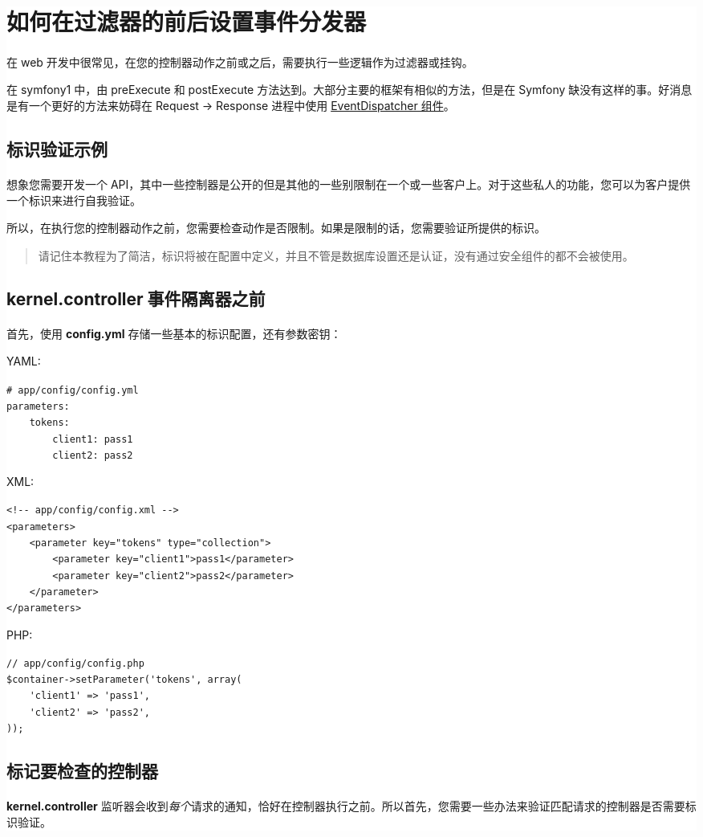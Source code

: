# 如何在过滤器的前后设置事件分发器

在 web 开发中很常见，在您的控制器动作之前或之后，需要执行一些逻辑作为过滤器或挂钩。

在 symfony1 中，由 preExecute 和 postExecute 方法达到。大部分主要的框架有相似的方法，但是在 Symfony 缺没有这样的事。好消息是有一个更好的方法来妨碍在 Request -> Response 进程中使用 [EventDispatcher 组件](http://symfony.com/doc/current/components/event_dispatcher/introduction.html)。

## 标识验证示例

想象您需要开发一个 API，其中一些控制器是公开的但是其他的一些别限制在一个或一些客户上。对于这些私人的功能，您可以为客户提供一个标识来进行自我验证。

所以，在执行您的控制器动作之前，您需要检查动作是否限制。如果是限制的话，您需要验证所提供的标识。

> 请记住本教程为了简洁，标识将被在配置中定义，并且不管是数据库设置还是认证，没有通过安全组件的都不会被使用。

## kernel.controller 事件隔离器之前

首先，使用 **config.yml** 存储一些基本的标识配置，还有参数密钥：

YAML:

```
# app/config/config.yml
parameters:
    tokens:
        client1: pass1
        client2: pass2
```

XML:

```
<!-- app/config/config.xml -->
<parameters>
    <parameter key="tokens" type="collection">
        <parameter key="client1">pass1</parameter>
        <parameter key="client2">pass2</parameter>
    </parameter>
</parameters>
```

PHP:

```
// app/config/config.php
$container->setParameter('tokens', array(
    'client1' => 'pass1',
    'client2' => 'pass2',
));
```

## 标记要检查的控制器

**kernel.controller** 监听器会收到*每个*请求的通知，恰好在控制器执行之前。所以首先，您需要一些办法来验证匹配请求的控制器是否需要标识验证。
